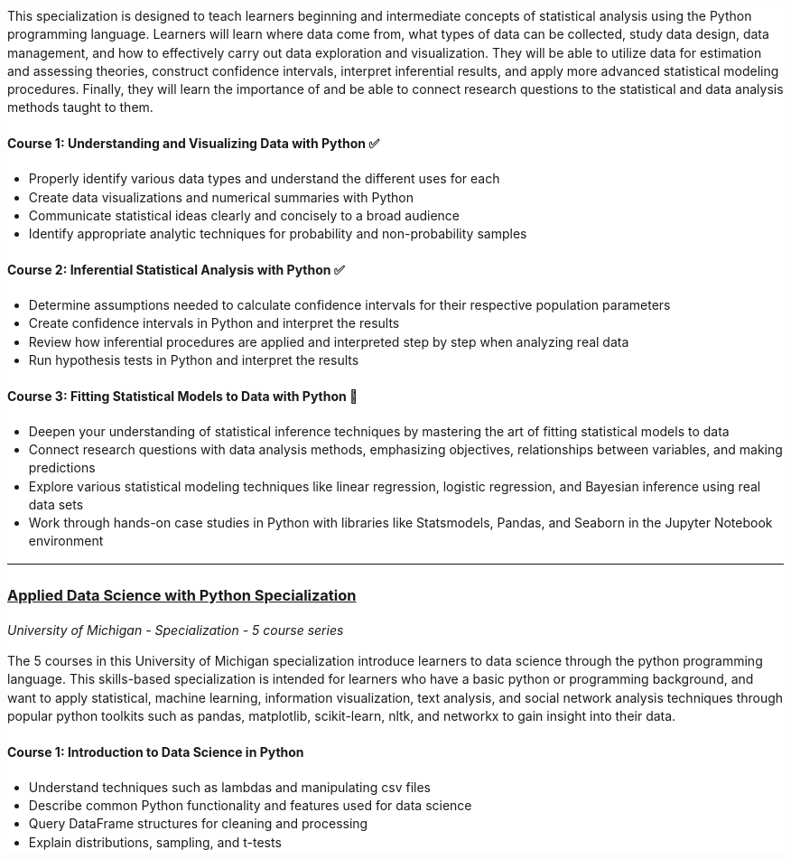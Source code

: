 This specialization is designed to teach learners beginning and intermediate concepts of statistical analysis using the Python programming language. Learners will learn where data come from, what types of data can be collected, study data design, data management, and how to effectively carry out data exploration and visualization. They will be able to utilize data for estimation and assessing theories, construct confidence intervals, interpret inferential results, and apply more advanced statistical modeling procedures. Finally, they will learn the importance of and be able to connect research questions to the statistical and data analysis methods taught to them.

#### Course 1: Understanding and Visualizing Data with Python ✅
- Properly identify various data types and understand the different uses for each
- Create data visualizations and numerical summaries with Python
- Communicate statistical ideas clearly and concisely to a broad audience
- Identify appropriate analytic techniques for probability and non-probability samples

#### Course 2: Inferential Statistical Analysis with Python ✅
- Determine assumptions needed to calculate confidence intervals for their respective population parameters
- Create confidence intervals in Python and interpret the results
- Review how inferential procedures are applied and interpreted step by step when analyzing real data
- Run hypothesis tests in Python and interpret the results

#### Course 3: Fitting Statistical Models to Data with Python 🔄
- Deepen your understanding of statistical inference techniques by mastering the art of fitting statistical models to data
- Connect research questions with data analysis methods, emphasizing objectives, relationships between variables, and making predictions
- Explore various statistical modeling techniques like linear regression, logistic regression, and Bayesian inference using real data sets
- Work through hands-on case studies in Python with libraries like Statsmodels, Pandas, and Seaborn in the Jupyter Notebook environment

---

### [Applied Data Science with Python Specialization](https://www.coursera.org/specializations/data-science-python)
*University of Michigan - Specialization - 5 course series*

The 5 courses in this University of Michigan specialization introduce learners to data science through the python programming language. This skills-based specialization is intended for learners who have a basic python or programming background, and want to apply statistical, machine learning, information visualization, text analysis, and social network analysis techniques through popular python toolkits such as pandas, matplotlib, scikit-learn, nltk, and networkx to gain insight into their data.

#### Course 1: Introduction to Data Science in Python
- Understand techniques such as lambdas and manipulating csv files
- Describe common Python functionality and features used for data science
- Query DataFrame structures for cleaning and processing
- Explain distributions, sampling, and t-tests
